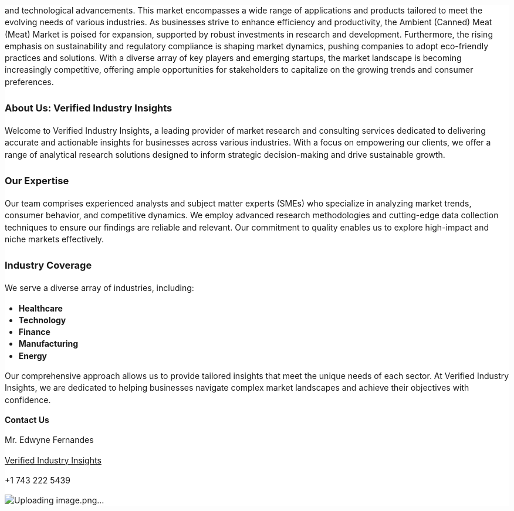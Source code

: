 and technological advancements. This market encompasses a wide range of applications and products tailored to meet the evolving needs of various industries. As businesses strive to enhance efficiency and productivity, the Ambient (Canned) Meat (Meat) Market is poised for expansion, supported by robust investments in research and development. Furthermore, the rising emphasis on sustainability and regulatory compliance is shaping market dynamics, pushing companies to adopt eco-friendly practices and solutions. With a diverse array of key players and emerging startups, the market landscape is becoming increasingly competitive, offering ample opportunities for stakeholders to capitalize on the growing trends and consumer preferences.</p><h3>About Us: Verified Industry Insights</h3><p>Welcome to Verified Industry Insights, a leading provider of market research and consulting services dedicated to delivering accurate and actionable insights for businesses across various industries. With a focus on empowering our clients, we offer a range of analytical research solutions designed to inform strategic decision-making and drive sustainable growth.</p><h3>Our Expertise</h3><p>Our team comprises experienced analysts and subject matter experts (SMEs) who specialize in analyzing market trends, consumer behavior, and competitive dynamics. We employ advanced research methodologies and cutting-edge data collection techniques to ensure our findings are reliable and relevant. Our commitment to quality enables us to explore high-impact and niche markets effectively.</p><h3>Industry Coverage</h3><p>We serve a diverse array of industries, including:</p><ul><li><strong>Healthcare</strong></li><li><strong>Technology</strong></li><li><strong>Finance</strong></li><li><strong>Manufacturing</strong></li><li><strong>Energy</strong></li></ul><p>Our comprehensive approach allows us to provide tailored insights that meet the unique needs of each sector. At Verified Industry Insights, we are dedicated to helping businesses navigate complex market landscapes and achieve their objectives with confidence.</p><p><strong>Contact Us</strong></p><p>Mr. Edwyne Fernandes</p><p><a href="https://www.verifiedindustryinsights.com/">Verified Industry Insights</a></p><p>+1 743 222 5439</p>
![Uploading image.png…]()
